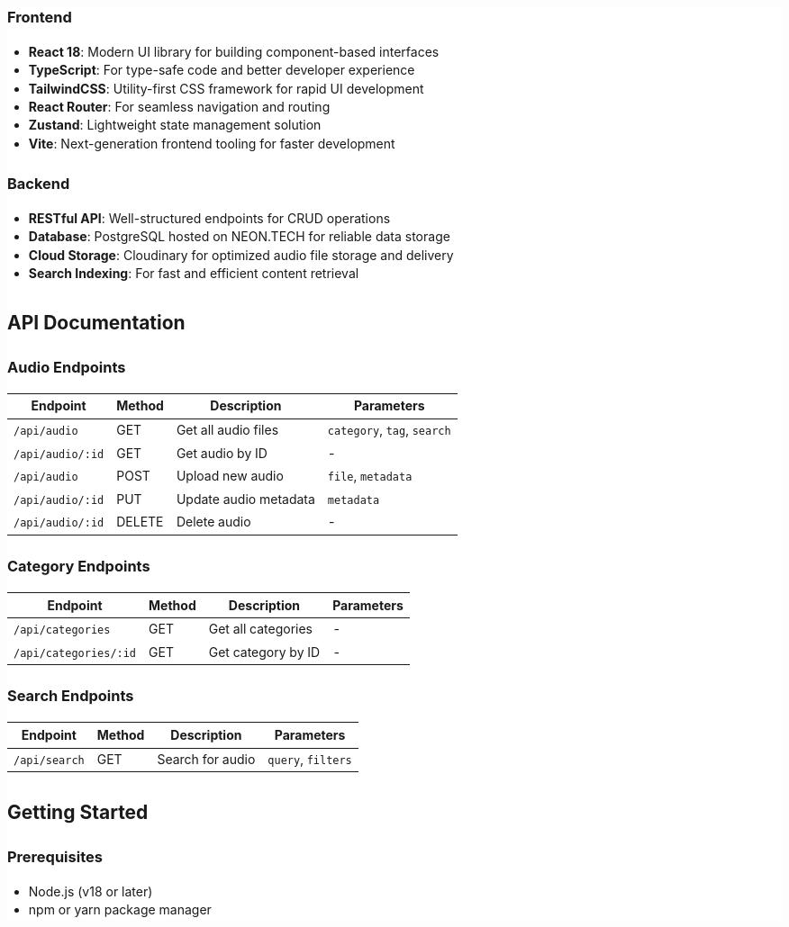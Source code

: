### Frontend
- **React 18**: Modern UI library for building component-based interfaces
- **TypeScript**: For type-safe code and better developer experience
- **TailwindCSS**: Utility-first CSS framework for rapid UI development
- **React Router**: For seamless navigation and routing
- **Zustand**: Lightweight state management solution
- **Vite**: Next-generation frontend tooling for faster development

### Backend
- **RESTful API**: Well-structured endpoints for CRUD operations
- **Database**: PostgreSQL hosted on NEON.TECH for reliable data storage
- **Cloud Storage**: Cloudinary for optimized audio file storage and delivery
- **Search Indexing**: For fast and efficient content retrieval

## API Documentation

### Audio Endpoints

| Endpoint | Method | Description | Parameters |
|----------|--------|-------------|------------|
| `/api/audio` | GET | Get all audio files | `category`, `tag`, `search` |
| `/api/audio/:id` | GET | Get audio by ID | - |
| `/api/audio` | POST | Upload new audio | `file`, `metadata` |
| `/api/audio/:id` | PUT | Update audio metadata | `metadata` |
| `/api/audio/:id` | DELETE | Delete audio | - |

### Category Endpoints

| Endpoint | Method | Description | Parameters |
|----------|--------|-------------|------------|
| `/api/categories` | GET | Get all categories | - |
| `/api/categories/:id` | GET | Get category by ID | - |

### Search Endpoints

| Endpoint | Method | Description | Parameters |
|----------|--------|-------------|------------|
| `/api/search` | GET | Search for audio | `query`, `filters` |

## Getting Started

### Prerequisites
- Node.js (v18 or later)
- npm or yarn package manager
